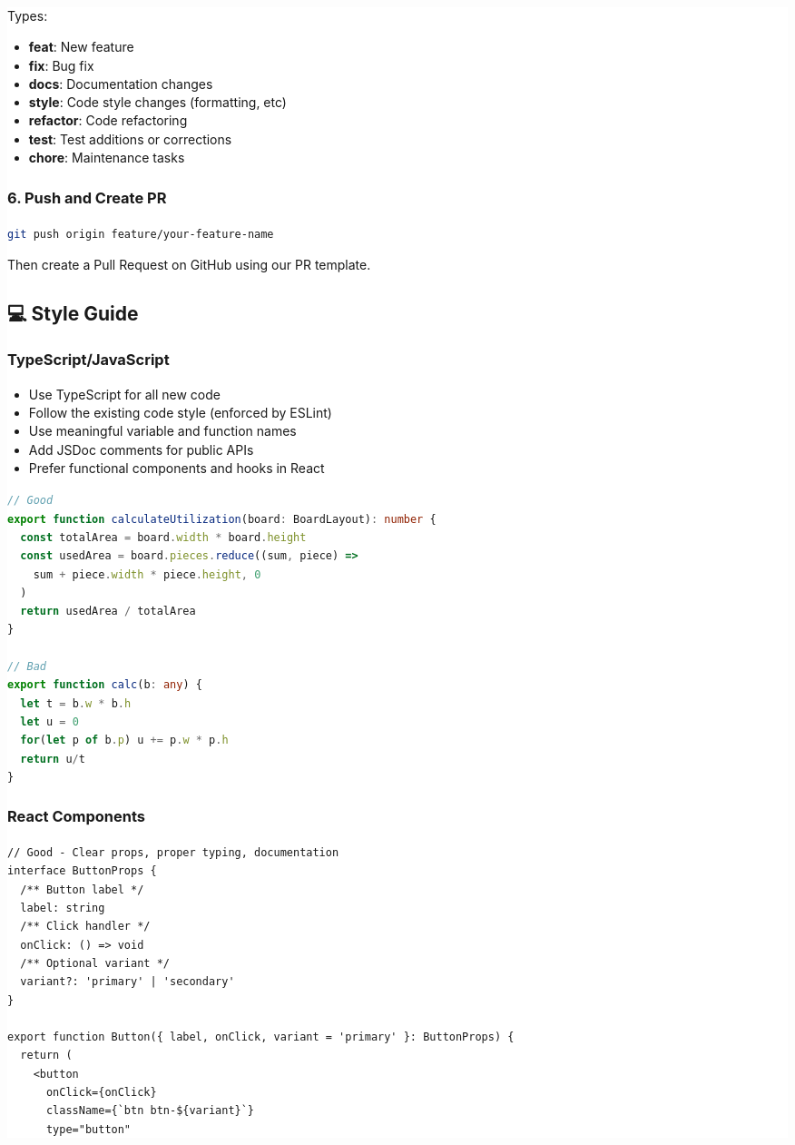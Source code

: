Types:
- **feat**: New feature
- **fix**: Bug fix
- **docs**: Documentation changes
- **style**: Code style changes (formatting, etc)
- **refactor**: Code refactoring
- **test**: Test additions or corrections
- **chore**: Maintenance tasks

### 6. Push and Create PR

```bash
git push origin feature/your-feature-name
```

Then create a Pull Request on GitHub using our PR template.

## 💻 Style Guide

### TypeScript/JavaScript

- Use TypeScript for all new code
- Follow the existing code style (enforced by ESLint)
- Use meaningful variable and function names
- Add JSDoc comments for public APIs
- Prefer functional components and hooks in React

```typescript
// Good
export function calculateUtilization(board: BoardLayout): number {
  const totalArea = board.width * board.height
  const usedArea = board.pieces.reduce((sum, piece) => 
    sum + piece.width * piece.height, 0
  )
  return usedArea / totalArea
}

// Bad
export function calc(b: any) {
  let t = b.w * b.h
  let u = 0
  for(let p of b.p) u += p.w * p.h
  return u/t
}
```

### React Components

```tsx
// Good - Clear props, proper typing, documentation
interface ButtonProps {
  /** Button label */
  label: string
  /** Click handler */
  onClick: () => void
  /** Optional variant */
  variant?: 'primary' | 'secondary'
}

export function Button({ label, onClick, variant = 'primary' }: ButtonProps) {
  return (
    <button 
      onClick={onClick}
      className={`btn btn-${variant}`}
      type="button"
```